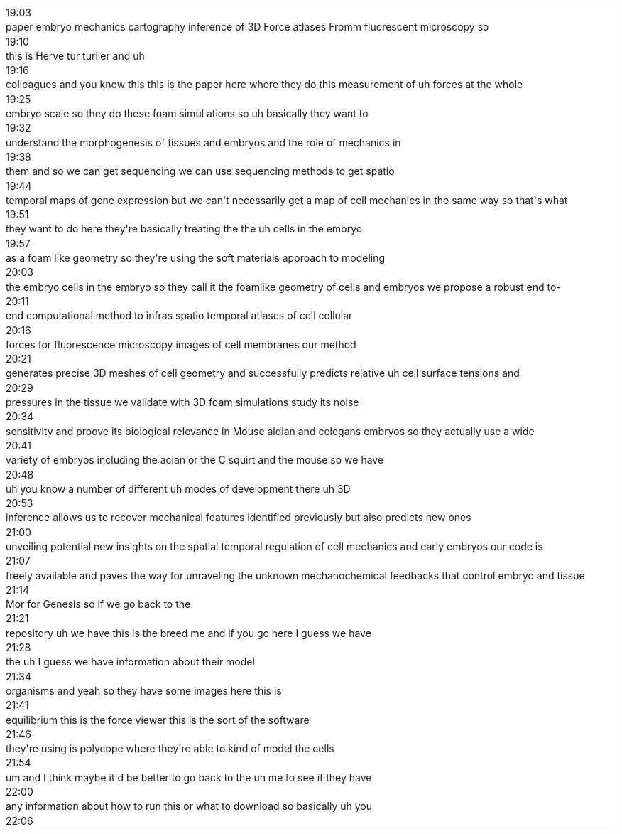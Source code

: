 19:03     
paper embryo mechanics cartography inference of 3D Force atlases Fromm fluorescent microscopy so     
19:10     
this is Herve tur turlier and uh     
19:16     
colleagues and you know this this is the paper here where they do this measurement of uh forces at the whole     
19:25     
embryo scale so they do these foam simul ations so uh basically they want to     
19:32     
understand the morphogenesis of tissues and embryos and the role of mechanics in     
19:38     
them and so we can get sequencing we can use sequencing methods to get spatio     
19:44     
temporal maps of gene expression but we can't necessarily get a map of cell mechanics in the same way so that's what     
19:51     
they want to do here they're basically treating the the uh cells in the embryo     
19:57     
as a foam like geometry so they're using the soft materials approach to modeling     
20:03     
the embryo cells in the embryo so they call it the foamlike geometry of cells and embryos we propose a robust end to-     
20:11     
end computational method to infras spatio temporal atlases of cell cellular     
20:16     
forces for fluorescence microscopy images of cell membranes our method     
20:21     
generates precise 3D meshes of cell geometry and successfully predicts relative uh cell surface tensions and     
20:29     
pressures in the tissue we validate with 3D foam simulations study its noise     
20:34     
sensitivity and proove its biological relevance in Mouse aidian and celegans embryos so they actually use a wide     
20:41     
variety of embryos including the acian or the C squirt and the mouse so we have     
20:48     
uh you know a number of different uh modes of development there uh 3D     
20:53     
inference allows us to recover mechanical features identified previously but also predicts new ones     
21:00     
unveiling potential new insights on the spatial temporal regulation of cell mechanics and early embryos our code is     
21:07     
freely available and paves the way for unraveling the unknown mechanochemical feedbacks that control embryo and tissue     
21:14     
Mor for Genesis so if we go back to the     
21:21     
repository uh we have this is the breed me and if you go here I guess we have     
21:28     
the uh I guess we have information about their model     
21:34     
organisms and yeah so they have some images here this is     
21:41     
equilibrium this is the force viewer this is the sort of the software     
21:46     
they're using is polycope where they're able to kind of model the cells     
21:54     
um and I think maybe it'd be better to go back to the uh me to see if they have     
22:00     
any information about how to run this or what to download so basically uh you     
22:06     